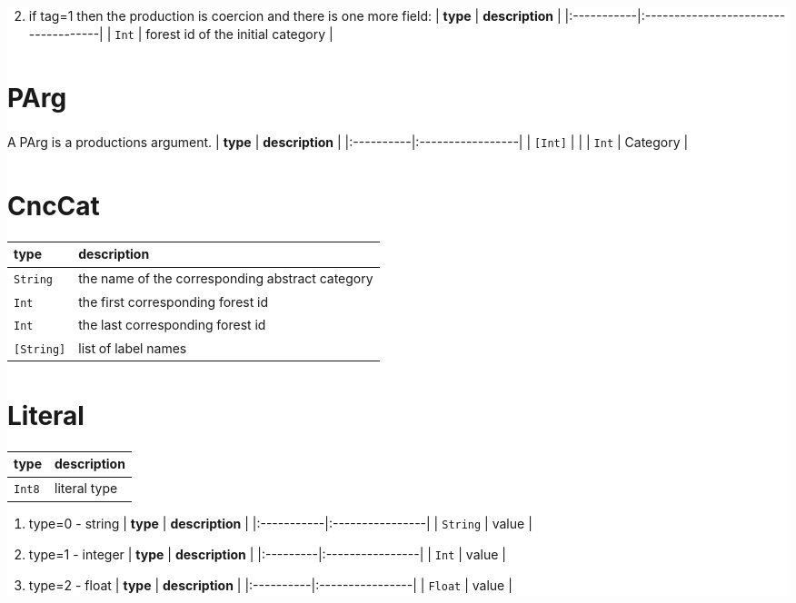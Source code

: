2. if tag=1 then the production is coercion and there is one more field:
| **type**   | **description**                     |
|:-----------|:------------------------------------|
| `Int`      | forest id of the initial category   |

# PArg #

A PArg is a productions argument.
| **type**  | **description**  |
|:----------|:-----------------|
| `[Int]`   |                  |
| `Int`     | Category         |

# CncCat #

| **type**        | **description**                                   |
|:----------------|:--------------------------------------------------|
| `String`        | the name of the corresponding abstract category   |
| `Int`           | the first corresponding forest id                 |
| `Int`           | the last corresponding forest id                  |
| `[String]`      | list of label names                               |

# Literal #

| **type** | **description** |
|:---------|:----------------|
| `Int8`   | literal type    |

1. type=0 - string
| **type**   | **description** |
|:-----------|:----------------|
| `String`   | value           |

2. type=1 - integer
| **type** | **description** |
|:---------|:----------------|
| `Int`    | value           |

3. type=2 - float
| **type**  | **description** |
|:----------|:----------------|
| `Float`   | value           |